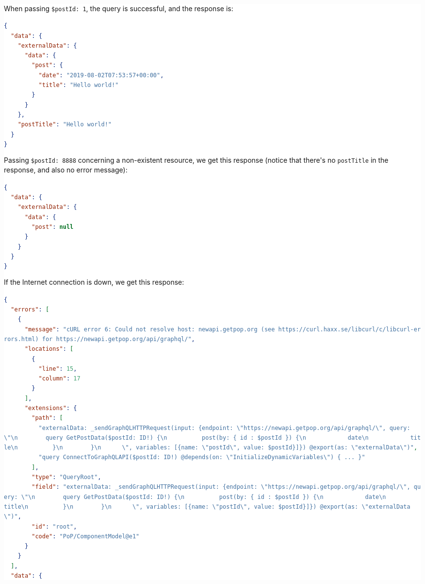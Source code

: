 When passing `$postId: 1`, the query is successful, and the response is:

```json
{
  "data": {
    "externalData": {
      "data": {
        "post": {
          "date": "2019-08-02T07:53:57+00:00",
          "title": "Hello world!"
        }
      }
    },
    "postTitle": "Hello world!"
  }
}
```

Passing `$postId: 8888` concerning a non-existent resource, we get this response (notice that there's no `postTitle` in the response, and also no error message):

```json
{
  "data": {
    "externalData": {
      "data": {
        "post": null
      }
    }
  }
}
```

If the Internet connection is down, we get this response:

```json
{
  "errors": [
    {
      "message": "cURL error 6: Could not resolve host: newapi.getpop.org (see https://curl.haxx.se/libcurl/c/libcurl-errors.html) for https://newapi.getpop.org/api/graphql/",
      "locations": [
        {
          "line": 15,
          "column": 17
        }
      ],
      "extensions": {
        "path": [
          "externalData: _sendGraphQLHTTPRequest(input: {endpoint: \"https://newapi.getpop.org/api/graphql/\", query: \"\n        query GetPostData($postId: ID!) {\n          post(by: { id : $postId }) {\n            date\n            title\n          }\n        }\n      \", variables: [{name: \"postId\", value: $postId}]}) @export(as: \"externalData\")",
          "query ConnectToGraphQLAPI($postId: ID!) @depends(on: \"InitializeDynamicVariables\") { ... }"
        ],
        "type": "QueryRoot",
        "field": "externalData: _sendGraphQLHTTPRequest(input: {endpoint: \"https://newapi.getpop.org/api/graphql/\", query: \"\n        query GetPostData($postId: ID!) {\n          post(by: { id : $postId }) {\n            date\n            title\n          }\n        }\n      \", variables: [{name: \"postId\", value: $postId}]}) @export(as: \"externalData\")",
        "id": "root",
        "code": "PoP/ComponentModel@e1"
      }
    }
  ],
  "data": {
```